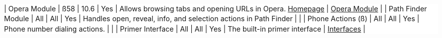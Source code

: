 | Opera Module                     | ß58                                       | 10.6                                            | Yes                                                 | Allows browsing tabs and opening URLs in Opera. [Homepage](http://s-softs.com/Projects/QSOpera/index.html)                                                                                                                                                                                                                                                                                                                                                                                                                                                                                                                                                                                                                                                                                                                                                                                                                                                                                                                                                                                                                                                                                                     | [Opera Module](https://docs.qsapp.com/documentation/Opera\_Module)                                                                        |
| Path Finder Module               | All                                       | All                                             | Yes                                                 | Handles open, reveal, info, and selection actions in Path Finder                                                                                                                                                                                                                                                                                                                                                                                                                                                                                                                                                                                                                                                                                                                                                                                                                                                                                                                                                                                                                                                                                                                                               |                                                                                                       |
| Phone Actions (ß)                | All                                       | All                                             | Yes                                                 | Phone number dialing actions.                                                                                                                                                                                                                                                                                                                                                                                                                                                                                                                                                                                                                                                                                                                                                                                                                                                                                                                                                                                                                                                                                                                                                                                  |                                                                                                       |
| Primer Interface                 | All                                       | All                                             | Yes                                                 | The built-in primer interface                                                                                                                                                                                                                                                                                                                                                                                                                                                                                                                                                                                                                                                                                                                                                                                                                                                                                                                                                                                                                                                                                                                                                                                  | [Interfaces](https://docs.qsapp.com/documentation/Interfaces)                                                                             |